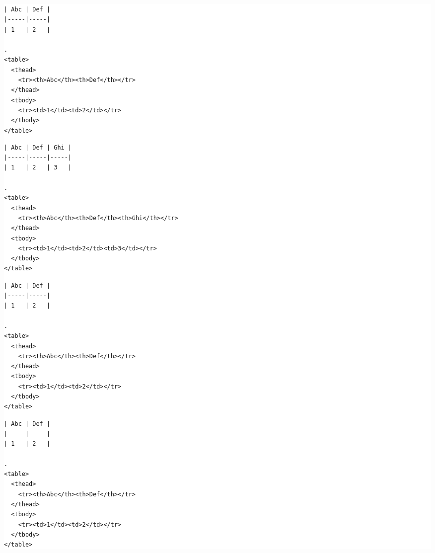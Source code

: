 
```````````````````````````````` example Tables: 13
| Abc | Def |
|-----|-----|
| 1   | 2   |

.
<table>
  <thead>
    <tr><th>Abc</th><th>Def</th></tr>
  </thead>
  <tbody>
    <tr><td>1</td><td>2</td></tr>
  </tbody>
</table>
````````````````````````````````


```````````````````````````````` example Tables: 14
| Abc | Def | Ghi |
|-----|-----|-----|
| 1   | 2   | 3   |

.
<table>
  <thead>
    <tr><th>Abc</th><th>Def</th><th>Ghi</th></tr>
  </thead>
  <tbody>
    <tr><td>1</td><td>2</td><td>3</td></tr>
  </tbody>
</table>
````````````````````````````````


```````````````````````````````` example Tables: 15
| Abc | Def |
|-----|-----|
| 1   | 2   |

.
<table>
  <thead>
    <tr><th>Abc</th><th>Def</th></tr>
  </thead>
  <tbody>
    <tr><td>1</td><td>2</td></tr>
  </tbody>
</table>
````````````````````````````````


```````````````````````````````` example Tables: 16
| Abc | Def |
|-----|-----|
| 1   | 2   |

.
<table>
  <thead>
    <tr><th>Abc</th><th>Def</th></tr>
  </thead>
  <tbody>
    <tr><td>1</td><td>2</td></tr>
  </tbody>
</table>
````````````````````````````````
